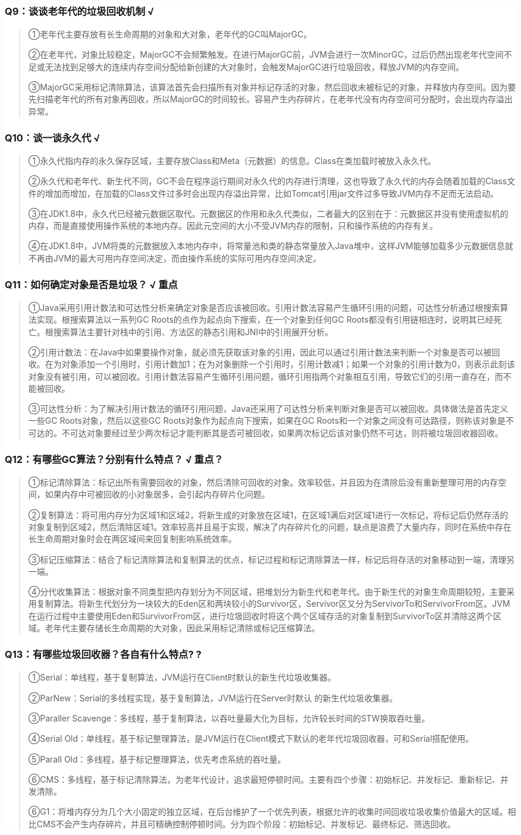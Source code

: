 ### Q9：谈谈老年代的垃圾回收机制                             √ 

> ①老年代主要存放有长生命周期的对象和大对象，老年代的GC叫MajorGC。
>
> ②在老年代，对象比较稳定，MajorGC不会频繁触发。在进行MajorGC前，JVM会进行一次MinorGC，过后仍然出现老年代空间不足或无法找到足够大的连续内存空间分配给新创建的大对象时，会触发MajorGC进行垃圾回收，释放JVM的内存空间。
>
> ③MajorGC采用标记清除算法，该算法首先会扫描所有对象并标记存活的对象，然后回收未被标记的对象，并释放内存空间。因为要先扫描老年代的所有对象再回收，所以MajorGC的时间较长。容易产生内存碎片，在老年代没有内存空间可分配时，会出现内存溢出异常。

### Q10：谈一谈永久代                          					 √

> ①永久代指内存的永久保存区域，主要存放Class和Meta（元数据）的信息。Class在类加载时被放入永久代。
>
> ②永久代和老年代、新生代不同，GC不会在程序运行期间对永久代的内存进行清理，这也导致了永久代的内存会随着加载的Class文件的增加而增加，在加载的Class文件过多时会出现内存溢出异常，比如Tomcat引用jar文件过多导致JVM内存不足而无法启动。
>
> ③在JDK1.8中，永久代已经被元数据区取代。元数据区的作用和永久代类似，二者最大的区别在于：元数据区并没有使用虚拟机的内存，而是直接使用操作系统的本地内存。因此元空间的大小不受JVM内存的限制，只和操作系统的内存有关。
>
> ④在JDK1.8中，JVM将类的元数据放入本地内存中，将常量池和类的静态常量放入Java堆中，这样JVM能够加载多少元数据信息就不再由JVM的最大可用内存空间决定，而由操作系统的实际可用内存空间决定。

### Q11：如何确定对象是否是垃圾？                   √       重点

> ①Java采用引用计数法和可达性分析来确定对象是否应该被回收。引用计数法容易产生循环引用的问题，可达性分析通过根搜索算法实现。根搜索算法以一系列GC Roots的点作为起点向下搜索，在一个对象到任何GC Roots都没有引用链相连时，说明其已经死亡。根搜索算法主要针对栈中的引用、方法区的静态引用和JNI中的引用展开分析。
>
> ②引用计数法：在Java中如果要操作对象，就必须先获取该对象的引用，因此可以通过引用计数法来判断一个对象是否可以被回收。在为对象添加一个引用时，引用计数加1；在为对象删除一个引用时，引用计数减1；如果一个对象的引用计数为0，则表示此刻该对象没有被引用，可以被回收。引用计数法容易产生循环引用问题，循环引用指两个对象相互引用，导致它们的引用一直存在，而不能被回收。
>
> ③可达性分析：为了解决引用计数法的循环引用问题，Java还采用了可达性分析来判断对象是否可以被回收。具体做法是首先定义一些GC Roots对象，然后以这些GC Roots对象作为起点向下搜索，如果在GC Roots和一个对象之间没有可达路径，则称该对象是不可达的。不可达对象要经过至少两次标记才能判断其是否可被回收，如果两次标记后该对象仍然不可达，则将被垃圾回收器回收。

### Q12：有哪些GC算法？分别有什么特点？                  √       重点？

> ①标记清除算法：标记出所有需要回收的对象，然后清除可回收的对象。效率较低，并且因为在清除后没有重新整理可用的内存空间，如果内存中可被回收的小对象居多，会引起内存碎片化问题。
>
> ②复制算法：将可用内存分为区域1和区域2，将新生成的对象放在区域1，在区域1满后对区域1进行一次标记，将标记后仍然存活的对象复制到区域2，然后清除区域1。效率较高并且易于实现，解决了内存碎片化的问题，缺点是浪费了大量内存，同时在系统中存在长生命周期对象时会在两区域间来回复制影响系统效率。
>
> ③标记压缩算法：结合了标记清除算法和复制算法的优点，标记过程和标记清除算法一样，标记后将存活的对象移动到一端，清理另一端。
>
> ④分代收集算法：根据对象不同类型把内存划分为不同区域，把堆划分为新生代和老年代。由于新生代的对象生命周期较短，主要采用复制算法。将新生代划分为一块较大的Eden区和两块较小的Survivor区，Servivor区又分为ServivorTo和ServivorFrom区。JVM在运行过程中主要使用Eden和SurvivorFrom区，进行垃圾回收时将这个两个区域存活的对象复制到SurvivorTo区并清除这两个区域。老年代主要存储长生命周期的大对象，因此采用标记清除或标记压缩算法。

### Q13：有哪些垃圾回收器？各自有什么特点?           ?

> ①Serial：单线程，基于复制算法，JVM运行在Client时默认的新生代垃圾收集器。
>
> ②ParNew：Serial的多线程实现，基于复制算法，JVM运行在Server时默认 的新生代垃圾收集器。
>
> ③Paraller Scavenge：多线程，基于复制算法，以吞吐量最大化为目标，允许较长时间的STW换取吞吐量。
>
> ④Serial Old：单线程，基于标记整理算法，是JVM运行在Client模式下默认的老年代垃圾回收器，可和Serial搭配使用。
>
> ⑤Parall Old：多线程，基于标记整理算法，优先考虑系统的吞吐量。
>
> ⑥CMS：多线程，基于标记清除算法，为老年代设计，追求最短停顿时间。主要有四个步骤：初始标记、并发标记、重新标记、并发清除。
>
> ⑥G1：将堆内存分为几个大小固定的独立区域，在后台维护了一个优先列表，根据允许的收集时间回收垃圾收集价值最大的区域。相比CMS不会产生内存碎片，并且可精确控制停顿时间。分为四个阶段：初始标记、并发标记、最终标记、筛选回收。
